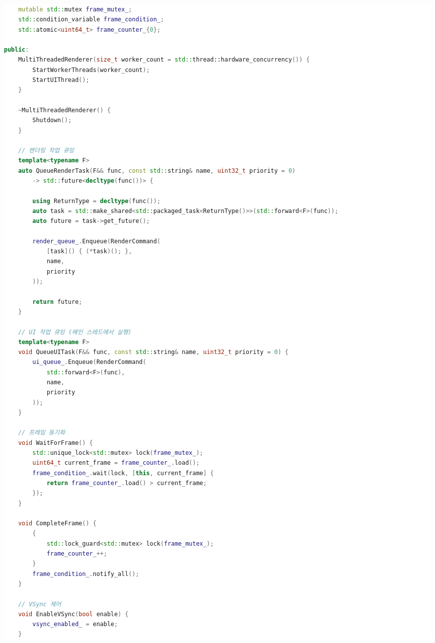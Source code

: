 ```cpp
    mutable std::mutex frame_mutex_;
    std::condition_variable frame_condition_;
    std::atomic<uint64_t> frame_counter_{0};

public:
    MultiThreadedRenderer(size_t worker_count = std::thread::hardware_concurrency()) {
        StartWorkerThreads(worker_count);
        StartUIThread();
    }

    ~MultiThreadedRenderer() {
        Shutdown();
    }

    // 렌더링 작업 큐잉
    template<typename F>
    auto QueueRenderTask(F&& func, const std::string& name, uint32_t priority = 0)
        -> std::future<decltype(func())> {

        using ReturnType = decltype(func());
        auto task = std::make_shared<std::packaged_task<ReturnType()>>(std::forward<F>(func));
        auto future = task->get_future();

        render_queue_.Enqueue(RenderCommand(
            [task]() { (*task)(); },
            name,
            priority
        ));

        return future;
    }

    // UI 작업 큐잉 (메인 스레드에서 실행)
    template<typename F>
    void QueueUITask(F&& func, const std::string& name, uint32_t priority = 0) {
        ui_queue_.Enqueue(RenderCommand(
            std::forward<F>(func),
            name,
            priority
        ));
    }

    // 프레임 동기화
    void WaitForFrame() {
        std::unique_lock<std::mutex> lock(frame_mutex_);
        uint64_t current_frame = frame_counter_.load();
        frame_condition_.wait(lock, [this, current_frame] {
            return frame_counter_.load() > current_frame;
        });
    }

    void CompleteFrame() {
        {
            std::lock_guard<std::mutex> lock(frame_mutex_);
            frame_counter_++;
        }
        frame_condition_.notify_all();
    }

    // VSync 제어
    void EnableVSync(bool enable) {
        vsync_enabled_ = enable;
    }
```